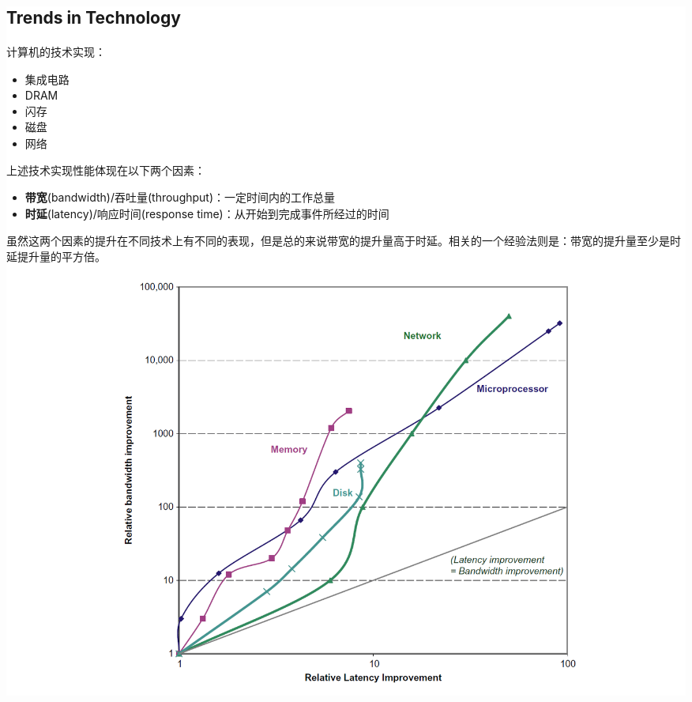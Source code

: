
## Trends in Technology

计算机的技术实现：

- 集成电路
- DRAM
- 闪存
- 磁盘
- 网络

上述技术实现性能体现在以下两个因素：

- **带宽**(bandwidth)/吞吐量(throughput)：一定时间内的工作总量
- **时延**(latency)/响应时间(response time)：从开始到完成事件所经过的时间

虽然这两个因素的提升在不同技术上有不同的表现，但是总的来说带宽的提升量高于时延。相关的一个经验法则是：带宽的提升量至少是时延提升量的平方倍。

<div style="text-align: center">
    <img src="images/C1/5.png" width=70%>
</div>
